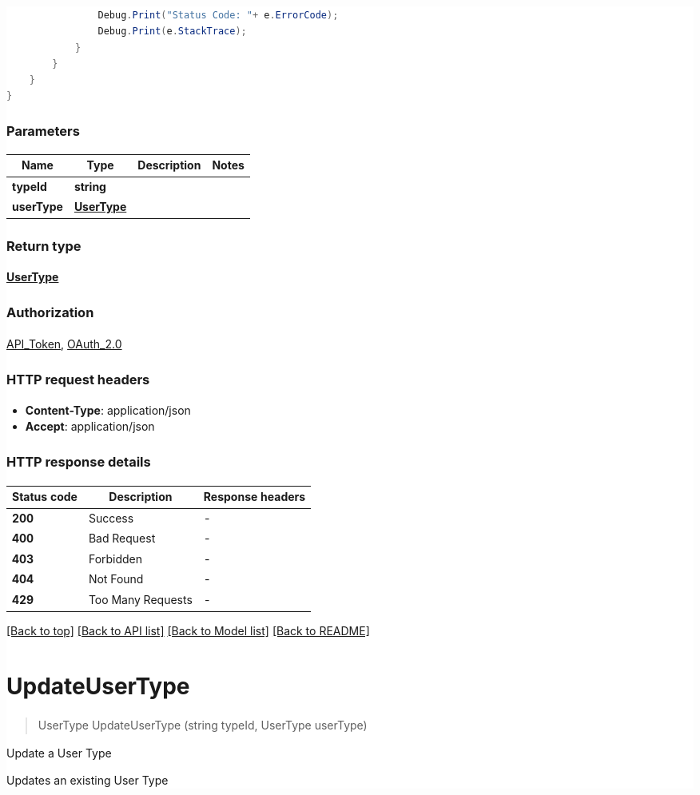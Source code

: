 ```csharp
                Debug.Print("Status Code: "+ e.ErrorCode);
                Debug.Print(e.StackTrace);
            }
        }
    }
}
```

### Parameters

Name | Type | Description  | Notes
------------- | ------------- | ------------- | -------------
 **typeId** | **string**|  | 
 **userType** | [**UserType**](UserType.md)|  | 

### Return type

[**UserType**](UserType.md)

### Authorization

[API_Token](../README.md#API_Token), [OAuth_2.0](../README.md#OAuth_2.0)

### HTTP request headers

 - **Content-Type**: application/json
 - **Accept**: application/json


### HTTP response details
| Status code | Description | Response headers |
|-------------|-------------|------------------|
| **200** | Success |  -  |
| **400** | Bad Request |  -  |
| **403** | Forbidden |  -  |
| **404** | Not Found |  -  |
| **429** | Too Many Requests |  -  |

[[Back to top]](#) [[Back to API list]](../README.md#documentation-for-api-endpoints) [[Back to Model list]](../README.md#documentation-for-models) [[Back to README]](../README.md)

<a name="updateusertype"></a>
# **UpdateUserType**
> UserType UpdateUserType (string typeId, UserType userType)

Update a User Type

Updates an existing User Type
